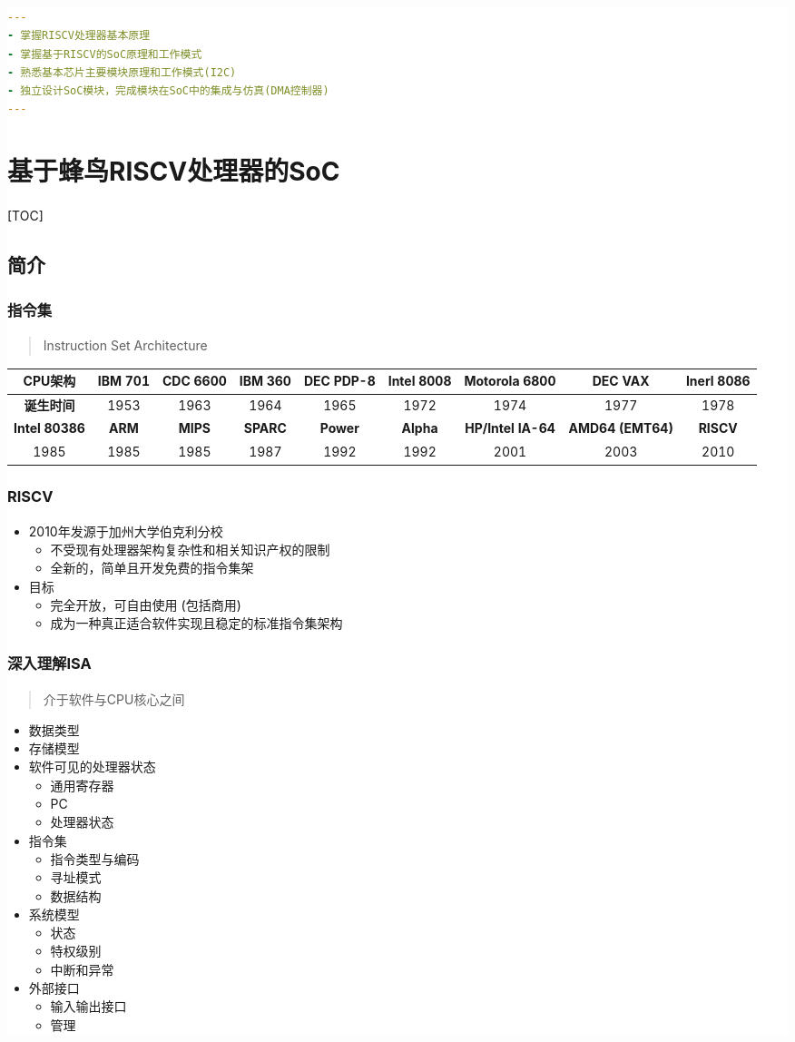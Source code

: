 ```yaml
---
- 掌握RISCV处理器基本原理
- 掌握基于RISCV的SoC原理和工作模式
- 熟悉基本芯片主要模块原理和工作模式(I2C)
- 独立设计SoC模块，完成模块在SoC中的集成与仿真(DMA控制器)
---
```


# 基于蜂鸟RISCV处理器的SoC

[TOC]

## 简介

### 指令集

> Instruction Set Architecture

|     CPU架构     | IBM 701 | CDC 6600 |  IBM 360  | DEC PDP-8 | Intel 8008 |   Motorola 6800    |      DEC VAX      | Inerl 8086 |
| :-------------: | :-----: | :------: | :-------: | :-------: | :--------: | :----------------: | :---------------: | :--------: |
|  **诞生时间**   |  1953   |   1963   |   1964    |   1965    |    1972    |        1974        |       1977        |    1978    |
| **Intel 80386** | **ARM** | **MIPS** | **SPARC** | **Power** | **Alpha**  | **HP/Intel IA-64** | **AMD64 (EMT64)** | **RISCV**  |
|      1985       |  1985   |   1985   |   1987    |   1992    |    1992    |        2001        |       2003        |    2010    |

### RISCV

- 2010年发源于加州大学伯克利分校
  - 不受现有处理器架构复杂性和相关知识产权的限制
  - 全新的，简单且开发免费的指令集架
- 目标
  - 完全开放，可自由使用 (包括商用)
  - 成为一种真正适合软件实现且稳定的标准指令集架构

### 深入理解ISA

> 介于软件与CPU核心之间

- 数据类型
- 存储模型
- 软件可见的处理器状态
  - 通用寄存器
  - PC
  - 处理器状态
- 指令集
  - 指令类型与编码
  - 寻址模式
  - 数据结构
- 系统模型
  - 状态
  - 特权级别
  - 中断和异常
- 外部接口
  - 输入输出接口
  - 管理
